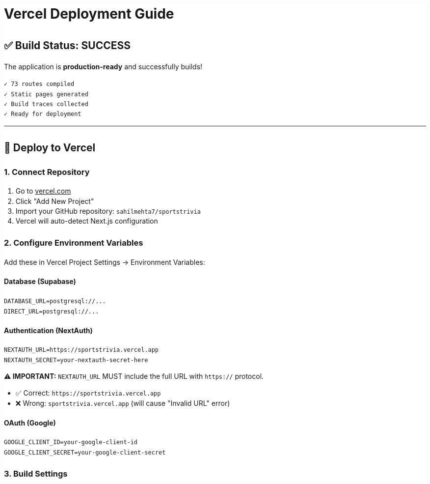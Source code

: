 # Vercel Deployment Guide

## ✅ Build Status: SUCCESS

The application is **production-ready** and successfully builds!

```
✓ 73 routes compiled
✓ Static pages generated  
✓ Build traces collected
✓ Ready for deployment
```

---

## 🚀 Deploy to Vercel

### 1. Connect Repository

1. Go to [vercel.com](https://vercel.com)
2. Click "Add New Project"
3. Import your GitHub repository: `sahilmehta7/sportstrivia`
4. Vercel will auto-detect Next.js configuration

### 2. Configure Environment Variables

Add these in Vercel Project Settings → Environment Variables:

#### Database (Supabase)
```
DATABASE_URL=postgresql://...
DIRECT_URL=postgresql://...
```

#### Authentication (NextAuth)
```
NEXTAUTH_URL=https://sportstrivia.vercel.app
NEXTAUTH_SECRET=your-nextauth-secret-here
```

**⚠️ IMPORTANT:** `NEXTAUTH_URL` MUST include the full URL with `https://` protocol.
- ✅ Correct: `https://sportstrivia.vercel.app`
- ❌ Wrong: `sportstrivia.vercel.app` (will cause "Invalid URL" error)

#### OAuth (Google)
```
GOOGLE_CLIENT_ID=your-google-client-id
GOOGLE_CLIENT_SECRET=your-google-client-secret
```

### 3. Build Settings
